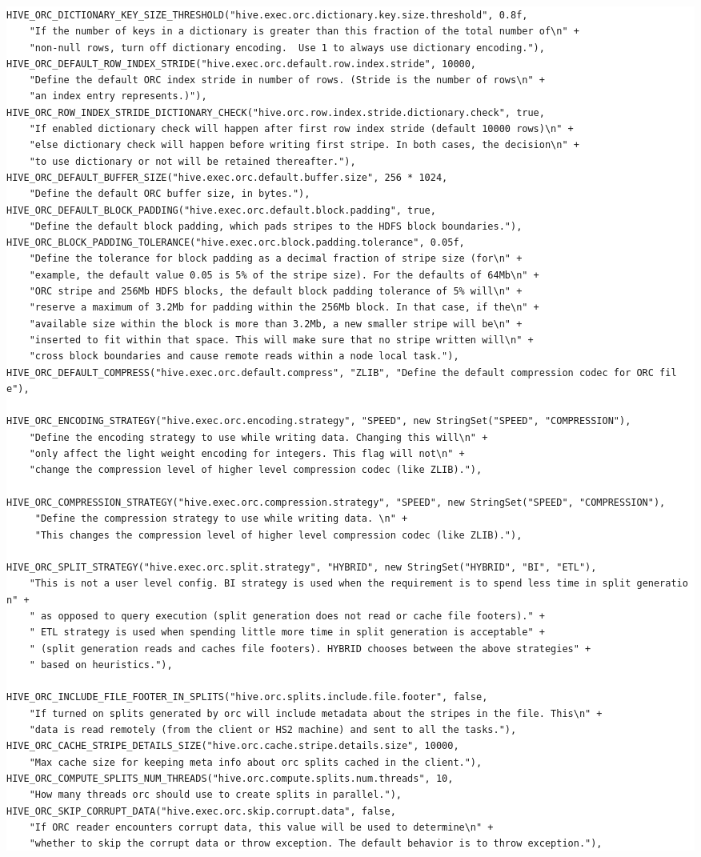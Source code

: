     HIVE_ORC_DICTIONARY_KEY_SIZE_THRESHOLD("hive.exec.orc.dictionary.key.size.threshold", 0.8f,
        "If the number of keys in a dictionary is greater than this fraction of the total number of\n" +
        "non-null rows, turn off dictionary encoding.  Use 1 to always use dictionary encoding."),
    HIVE_ORC_DEFAULT_ROW_INDEX_STRIDE("hive.exec.orc.default.row.index.stride", 10000,
        "Define the default ORC index stride in number of rows. (Stride is the number of rows\n" +
        "an index entry represents.)"),
    HIVE_ORC_ROW_INDEX_STRIDE_DICTIONARY_CHECK("hive.orc.row.index.stride.dictionary.check", true,
        "If enabled dictionary check will happen after first row index stride (default 10000 rows)\n" +
        "else dictionary check will happen before writing first stripe. In both cases, the decision\n" +
        "to use dictionary or not will be retained thereafter."),
    HIVE_ORC_DEFAULT_BUFFER_SIZE("hive.exec.orc.default.buffer.size", 256 * 1024,
        "Define the default ORC buffer size, in bytes."),
    HIVE_ORC_DEFAULT_BLOCK_PADDING("hive.exec.orc.default.block.padding", true,
        "Define the default block padding, which pads stripes to the HDFS block boundaries."),
    HIVE_ORC_BLOCK_PADDING_TOLERANCE("hive.exec.orc.block.padding.tolerance", 0.05f,
        "Define the tolerance for block padding as a decimal fraction of stripe size (for\n" +
        "example, the default value 0.05 is 5% of the stripe size). For the defaults of 64Mb\n" +
        "ORC stripe and 256Mb HDFS blocks, the default block padding tolerance of 5% will\n" +
        "reserve a maximum of 3.2Mb for padding within the 256Mb block. In that case, if the\n" +
        "available size within the block is more than 3.2Mb, a new smaller stripe will be\n" +
        "inserted to fit within that space. This will make sure that no stripe written will\n" +
        "cross block boundaries and cause remote reads within a node local task."),
    HIVE_ORC_DEFAULT_COMPRESS("hive.exec.orc.default.compress", "ZLIB", "Define the default compression codec for ORC file"),

    HIVE_ORC_ENCODING_STRATEGY("hive.exec.orc.encoding.strategy", "SPEED", new StringSet("SPEED", "COMPRESSION"),
        "Define the encoding strategy to use while writing data. Changing this will\n" +
        "only affect the light weight encoding for integers. This flag will not\n" +
        "change the compression level of higher level compression codec (like ZLIB)."),

    HIVE_ORC_COMPRESSION_STRATEGY("hive.exec.orc.compression.strategy", "SPEED", new StringSet("SPEED", "COMPRESSION"),
         "Define the compression strategy to use while writing data. \n" +
         "This changes the compression level of higher level compression codec (like ZLIB)."),

    HIVE_ORC_SPLIT_STRATEGY("hive.exec.orc.split.strategy", "HYBRID", new StringSet("HYBRID", "BI", "ETL"),
        "This is not a user level config. BI strategy is used when the requirement is to spend less time in split generation" +
        " as opposed to query execution (split generation does not read or cache file footers)." +
        " ETL strategy is used when spending little more time in split generation is acceptable" +
        " (split generation reads and caches file footers). HYBRID chooses between the above strategies" +
        " based on heuristics."),

    HIVE_ORC_INCLUDE_FILE_FOOTER_IN_SPLITS("hive.orc.splits.include.file.footer", false,
        "If turned on splits generated by orc will include metadata about the stripes in the file. This\n" +
        "data is read remotely (from the client or HS2 machine) and sent to all the tasks."),
    HIVE_ORC_CACHE_STRIPE_DETAILS_SIZE("hive.orc.cache.stripe.details.size", 10000,
        "Max cache size for keeping meta info about orc splits cached in the client."),
    HIVE_ORC_COMPUTE_SPLITS_NUM_THREADS("hive.orc.compute.splits.num.threads", 10,
        "How many threads orc should use to create splits in parallel."),
    HIVE_ORC_SKIP_CORRUPT_DATA("hive.exec.orc.skip.corrupt.data", false,
        "If ORC reader encounters corrupt data, this value will be used to determine\n" +
        "whether to skip the corrupt data or throw exception. The default behavior is to throw exception."),
